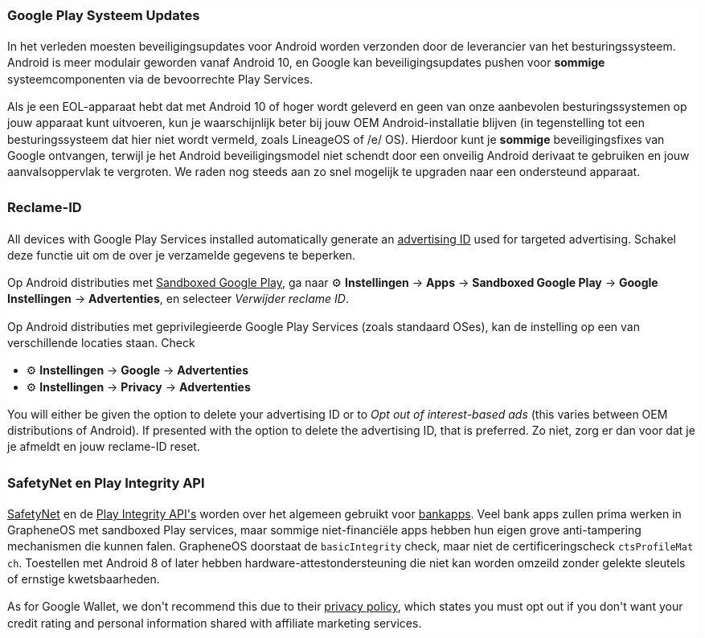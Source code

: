 ### Google Play Systeem Updates

In het verleden moesten beveiligingsupdates voor Android worden verzonden door de leverancier van het besturingssysteem. Android is meer modulair geworden vanaf Android 10, en Google kan beveiligingsupdates pushen voor **sommige** systeemcomponenten via de bevoorrechte Play Services.

Als je een EOL-apparaat hebt dat met Android 10 of hoger wordt geleverd en geen van onze aanbevolen besturingssystemen op jouw apparaat kunt uitvoeren, kun je waarschijnlijk beter bij jouw OEM Android-installatie blijven (in tegenstelling tot een besturingssysteem dat hier niet wordt vermeld, zoals LineageOS of /e/ OS). Hierdoor kunt je **sommige** beveiligingsfixes van Google ontvangen, terwijl je het Android beveiligingsmodel niet schendt door een onveilig Android derivaat te gebruiken en jouw aanvalsoppervlak te vergroten. We raden nog steeds aan zo snel mogelijk te upgraden naar een ondersteund apparaat.

### Reclame-ID

All devices with Google Play Services installed automatically generate an [advertising ID](https://support.google.com/googleplay/android-developer/answer/6048248) used for targeted advertising. Schakel deze functie uit om de over je verzamelde gegevens te beperken.

Op Android distributies met [Sandboxed Google Play](https://grapheneos.org/usage#sandboxed-google-play), ga naar :gear: **Instellingen** → **Apps** → **Sandboxed Google Play** → **Google Instellingen** → **Advertenties**, en selecteer *Verwijder reclame ID*.

Op Android distributies met geprivilegieerde Google Play Services (zoals standaard OSes), kan de instelling op een van verschillende locaties staan. Check

- :gear: **Instellingen** → **Google** → **Advertenties**
- :gear: **Instellingen** → **Privacy** → **Advertenties**

You will either be given the option to delete your advertising ID or to *Opt out of interest-based ads* (this varies between OEM distributions of Android). If presented with the option to delete the advertising ID, that is preferred. Zo niet, zorg er dan voor dat je je afmeldt en jouw reclame-ID reset.

### SafetyNet en Play Integrity API

[SafetyNet](https://developer.android.com/training/safetynet/attestation) en de [Play Integrity API's](https://developer.android.com/google/play/integrity) worden over het algemeen gebruikt voor [bankapps](https://grapheneos.org/usage#banking-apps). Veel bank apps zullen prima werken in GrapheneOS met sandboxed Play services, maar sommige niet-financiële apps hebben hun eigen grove anti-tampering mechanismen die kunnen falen. GrapheneOS doorstaat de `basicIntegrity` check, maar niet de certificeringscheck `ctsProfileMatch`. Toestellen met Android 8 of later hebben hardware-attestondersteuning die niet kan worden omzeild zonder gelekte sleutels of ernstige kwetsbaarheden.

As for Google Wallet, we don't recommend this due to their [privacy policy](https://payments.google.com/payments/apis-secure/get_legal_document?ldo=0&ldt=privacynotice&ldl=en), which states you must opt out if you don't want your credit rating and personal information shared with affiliate marketing services.
